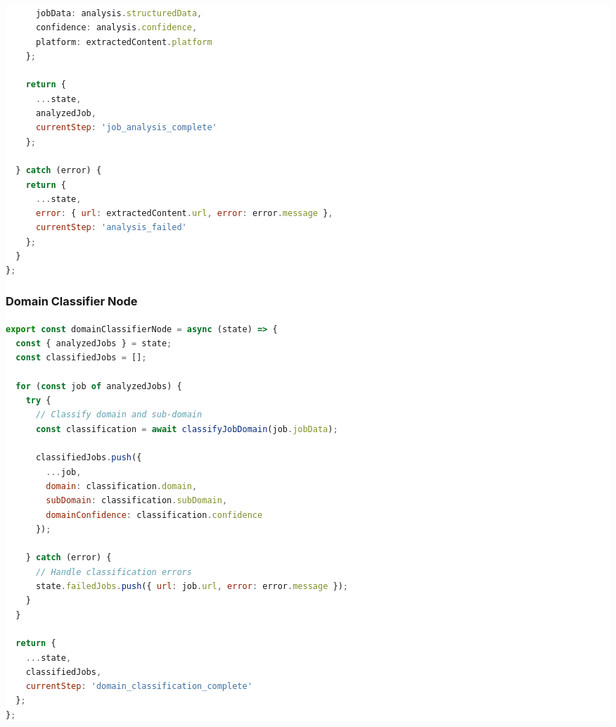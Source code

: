 ```javascript
      jobData: analysis.structuredData,
      confidence: analysis.confidence,
      platform: extractedContent.platform
    };
    
    return {
      ...state,
      analyzedJob,
      currentStep: 'job_analysis_complete'
    };
    
  } catch (error) {
    return {
      ...state,
      error: { url: extractedContent.url, error: error.message },
      currentStep: 'analysis_failed'
    };
  }
};
```

### Domain Classifier Node
```javascript
export const domainClassifierNode = async (state) => {
  const { analyzedJobs } = state;
  const classifiedJobs = [];
  
  for (const job of analyzedJobs) {
    try {
      // Classify domain and sub-domain
      const classification = await classifyJobDomain(job.jobData);
      
      classifiedJobs.push({
        ...job,
        domain: classification.domain,
        subDomain: classification.subDomain,
        domainConfidence: classification.confidence
      });
      
    } catch (error) {
      // Handle classification errors
      state.failedJobs.push({ url: job.url, error: error.message });
    }
  }
  
  return {
    ...state,
    classifiedJobs,
    currentStep: 'domain_classification_complete'
  };
};
```
